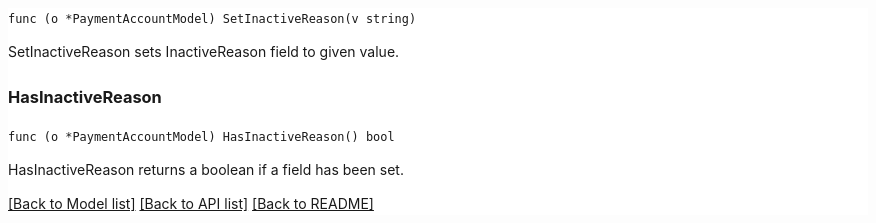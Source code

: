 `func (o *PaymentAccountModel) SetInactiveReason(v string)`

SetInactiveReason sets InactiveReason field to given value.

### HasInactiveReason

`func (o *PaymentAccountModel) HasInactiveReason() bool`

HasInactiveReason returns a boolean if a field has been set.


[[Back to Model list]](../README.md#documentation-for-models) [[Back to API list]](../README.md#documentation-for-api-endpoints) [[Back to README]](../README.md)


